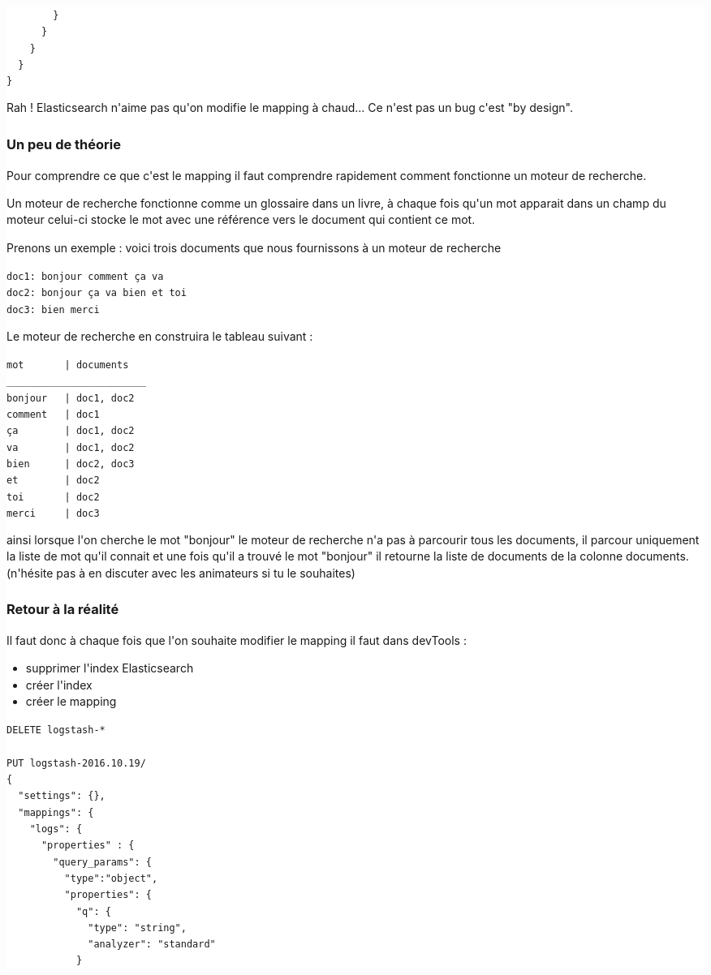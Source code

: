 ```
        }
      }
    }
  }
}
```

Rah ! Elasticsearch n'aime pas qu'on modifie le mapping à chaud... Ce n'est pas un bug c'est "by design".

### Un peu de théorie

Pour comprendre ce que c'est le mapping il faut comprendre rapidement comment fonctionne un moteur de recherche.

Un moteur de recherche fonctionne comme un glossaire dans un livre, à chaque fois qu'un mot apparait dans un champ du moteur celui-ci stocke le mot avec une référence vers le document qui contient ce mot.

Prenons un exemple : voici trois documents que nous fournissons à un moteur de recherche
```
doc1: bonjour comment ça va 
doc2: bonjour ça va bien et toi
doc3: bien merci
```
Le moteur de recherche en construira le tableau suivant :
```
mot       | documents
________________________
bonjour   | doc1, doc2
comment   | doc1
ça        | doc1, doc2
va        | doc1, doc2
bien      | doc2, doc3
et        | doc2
toi       | doc2
merci     | doc3
```

ainsi lorsque l'on cherche le mot "bonjour" le moteur de recherche n'a pas à parcourir tous les documents, il parcour uniquement la liste de mot qu'il connait et une fois qu'il a trouvé le mot "bonjour" il retourne la liste de documents de la colonne documents. (n'hésite pas à en discuter avec les animateurs si tu le souhaites)

### Retour à la réalité 

Il faut donc à chaque fois que l'on souhaite modifier le mapping il faut dans devTools :
* supprimer l'index Elasticsearch
* créer l'index 
* créer le mapping 

```
DELETE logstash-*

PUT logstash-2016.10.19/
{
  "settings": {},
  "mappings": {
    "logs": {
      "properties" : {
        "query_params": {
          "type":"object",
          "properties": {
            "q": {
              "type": "string",
              "analyzer": "standard"
            }
```